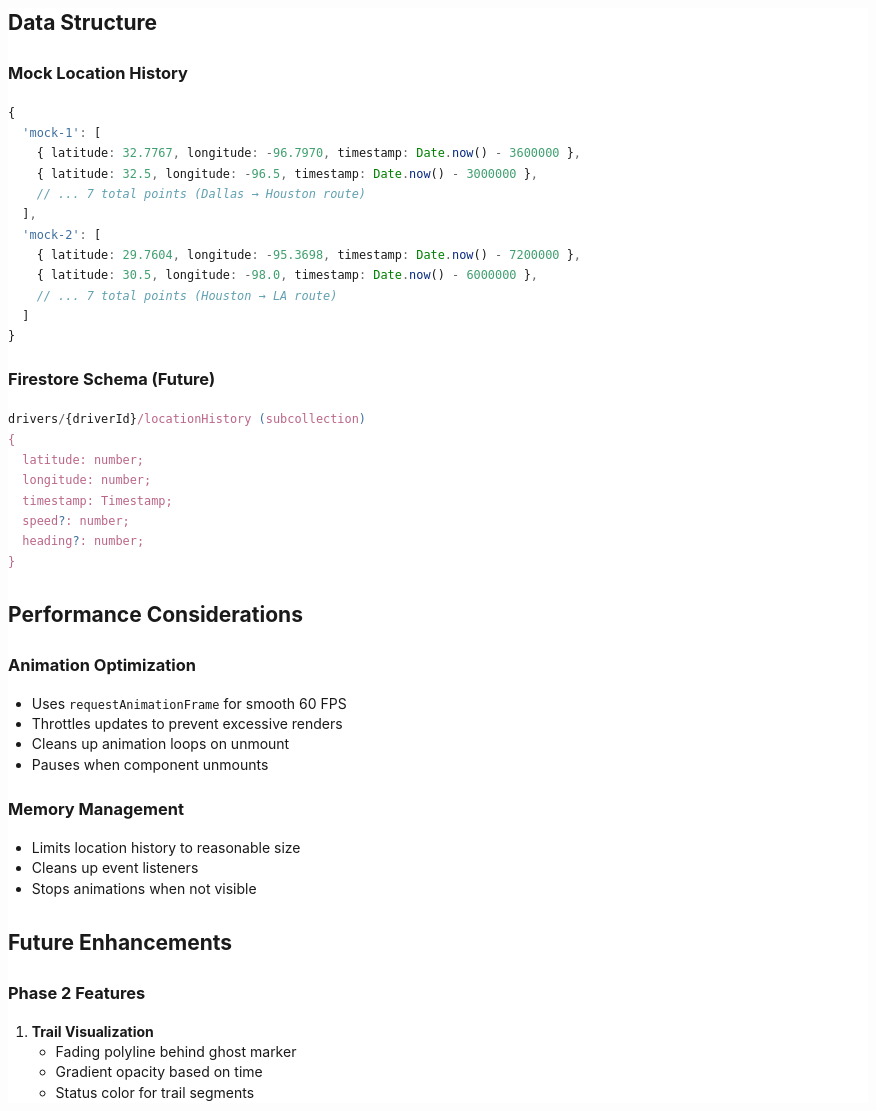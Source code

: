 ## Data Structure

### Mock Location History
```typescript
{
  'mock-1': [
    { latitude: 32.7767, longitude: -96.7970, timestamp: Date.now() - 3600000 },
    { latitude: 32.5, longitude: -96.5, timestamp: Date.now() - 3000000 },
    // ... 7 total points (Dallas → Houston route)
  ],
  'mock-2': [
    { latitude: 29.7604, longitude: -95.3698, timestamp: Date.now() - 7200000 },
    { latitude: 30.5, longitude: -98.0, timestamp: Date.now() - 6000000 },
    // ... 7 total points (Houston → LA route)
  ]
}
```

### Firestore Schema (Future)
```typescript
drivers/{driverId}/locationHistory (subcollection)
{
  latitude: number;
  longitude: number;
  timestamp: Timestamp;
  speed?: number;
  heading?: number;
}
```

## Performance Considerations

### Animation Optimization
- Uses `requestAnimationFrame` for smooth 60 FPS
- Throttles updates to prevent excessive renders
- Cleans up animation loops on unmount
- Pauses when component unmounts

### Memory Management
- Limits location history to reasonable size
- Cleans up event listeners
- Stops animations when not visible

## Future Enhancements

### Phase 2 Features
1. **Trail Visualization**
   - Fading polyline behind ghost marker
   - Gradient opacity based on time
   - Status color for trail segments

